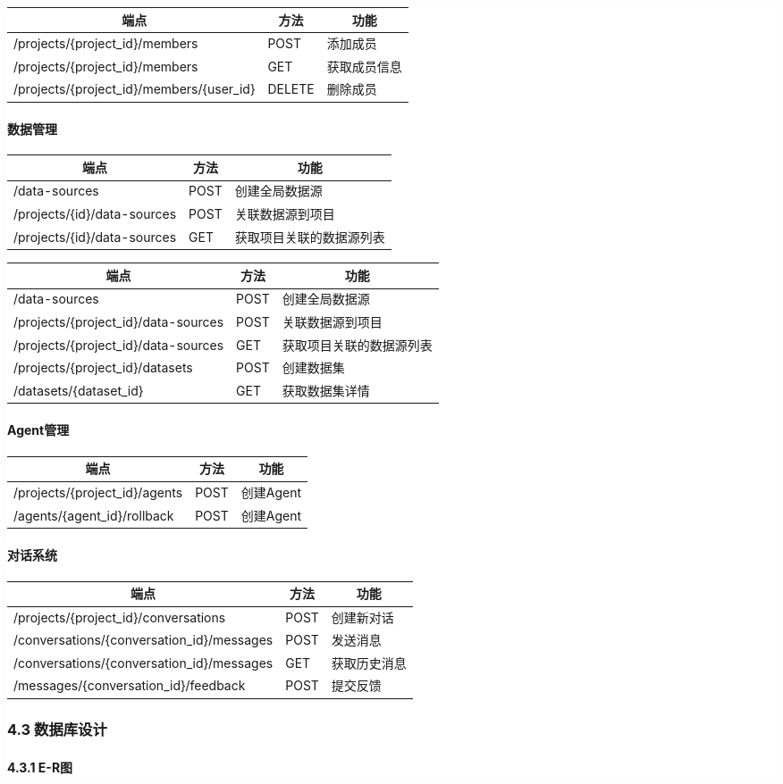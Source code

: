 | 端点                                       | 方法     | 功能     |
|------------------------------------------|--------|--------|
| /projects/{project_id}/members           | POST   | 添加成员   |
| /projects/{project_id}/members           | GET    | 获取成员信息 |
| /projects/{project_id}/members/{user_id} | DELETE | 删除成员   |

#### 数据管理

| 端点                          | 方法   | 功能           |
|-----------------------------|------|--------------|
| /data-sources               | POST | 创建全局数据源      |
| /projects/{id}/data-sources | POST | 关联数据源到项目     | 
| /projects/{id}/data-sources | GET  | 获取项目关联的数据源列表 |

| 端点                                  | 方法   | 功能           |
|-------------------------------------|------|--------------|
| /data-sources                       | POST | 创建全局数据源      |
| /projects/{project_id}/data-sources | POST | 关联数据源到项目     |
| /projects/{project_id}/data-sources | GET  | 获取项目关联的数据源列表 |
| /projects/{project_id}/datasets     | POST | 创建数据集        |
| /datasets/{dataset_id}              | GET  | 获取数据集详情      |

#### Agent管理

| 端点                            | 方法   | 功能      |
|-------------------------------|------|---------|
| /projects/{project_id}/agents | POST | 创建Agent |
| /agents/{agent_id}/rollback   | POST | 创建Agent |

#### 对话系统

| 端点                                        | 方法   | 功能     |
|-------------------------------------------|------|--------|
| /projects/{project_id}/conversations      | POST | 创建新对话  |
| /conversations/{conversation_id}/messages | POST | 发送消息   |
| /conversations/{conversation_id}/messages | GET  | 获取历史消息 |
| /messages/{conversation_id}/feedback      | POST | 提交反馈   |

### 4.3 数据库设计

#### 4.3.1 E-R图
